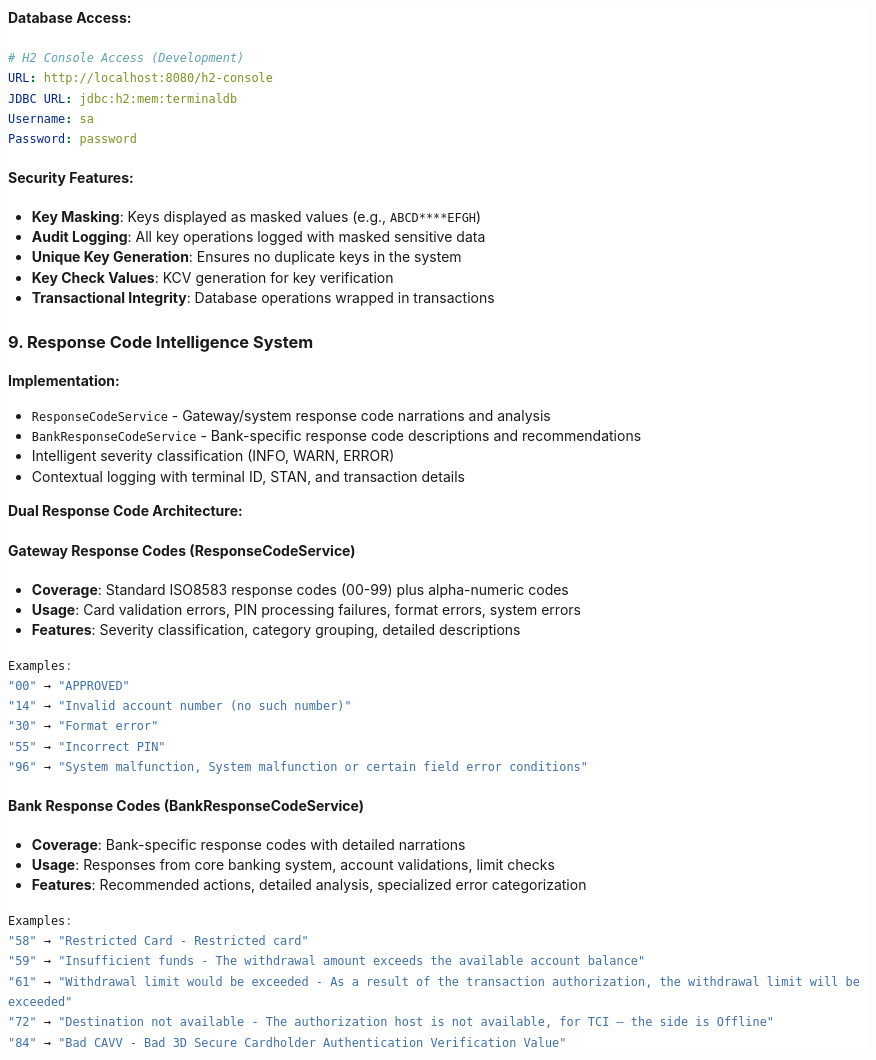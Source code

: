 #### **Database Access:**
```yaml
# H2 Console Access (Development)
URL: http://localhost:8080/h2-console
JDBC URL: jdbc:h2:mem:terminaldb
Username: sa
Password: password
```

#### **Security Features:**
- **Key Masking**: Keys displayed as masked values (e.g., `ABCD****EFGH`)
- **Audit Logging**: All key operations logged with masked sensitive data
- **Unique Key Generation**: Ensures no duplicate keys in the system
- **Key Check Values**: KCV generation for key verification
- **Transactional Integrity**: Database operations wrapped in transactions

### 9. Response Code Intelligence System

**Implementation:**
- `ResponseCodeService` - Gateway/system response code narrations and analysis
- `BankResponseCodeService` - Bank-specific response code descriptions and recommendations
- Intelligent severity classification (INFO, WARN, ERROR)
- Contextual logging with terminal ID, STAN, and transaction details

**Dual Response Code Architecture:**

#### **Gateway Response Codes (ResponseCodeService)**
- **Coverage**: Standard ISO8583 response codes (00-99) plus alpha-numeric codes
- **Usage**: Card validation errors, PIN processing failures, format errors, system errors
- **Features**: Severity classification, category grouping, detailed descriptions

```java
Examples:
"00" → "APPROVED"
"14" → "Invalid account number (no such number)"
"30" → "Format error"
"55" → "Incorrect PIN"
"96" → "System malfunction, System malfunction or certain field error conditions"
```

#### **Bank Response Codes (BankResponseCodeService)**
- **Coverage**: Bank-specific response codes with detailed narrations
- **Usage**: Responses from core banking system, account validations, limit checks
- **Features**: Recommended actions, detailed analysis, specialized error categorization

```java
Examples:
"58" → "Restricted Card - Restricted card"
"59" → "Insufficient funds - The withdrawal amount exceeds the available account balance"
"61" → "Withdrawal limit would be exceeded - As a result of the transaction authorization, the withdrawal limit will be exceeded"
"72" → "Destination not available - The authorization host is not available, for TCI – the side is Offline"
"84" → "Bad CAVV - Bad 3D Secure Cardholder Authentication Verification Value"
```
